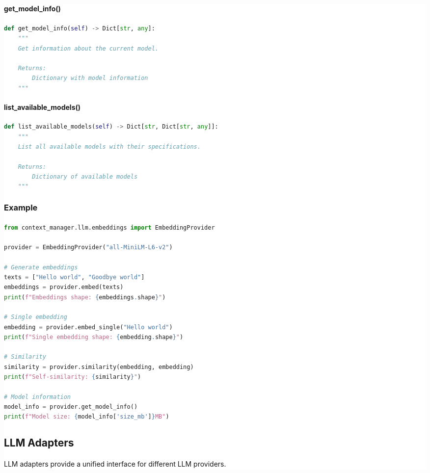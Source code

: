 #### get_model_info()

```python
def get_model_info(self) -> Dict[str, any]:
    """
    Get information about the current model.
    
    Returns:
        Dictionary with model information
    """
```

#### list_available_models()

```python
def list_available_models(self) -> Dict[str, Dict[str, any]]:
    """
    List all available models with their specifications.
    
    Returns:
        Dictionary of available models
    """
```

### Example

```python
from context_manager.llm.embeddings import EmbeddingProvider

provider = EmbeddingProvider("all-MiniLM-L6-v2")

# Generate embeddings
texts = ["Hello world", "Goodbye world"]
embeddings = provider.embed(texts)
print(f"Embeddings shape: {embeddings.shape}")

# Single embedding
embedding = provider.embed_single("Hello world")
print(f"Single embedding shape: {embedding.shape}")

# Similarity
similarity = provider.similarity(embedding, embedding)
print(f"Self-similarity: {similarity}")

# Model information
model_info = provider.get_model_info()
print(f"Model size: {model_info['size_mb']}MB")
```

## LLM Adapters

LLM adapters provide a unified interface for different LLM providers.
